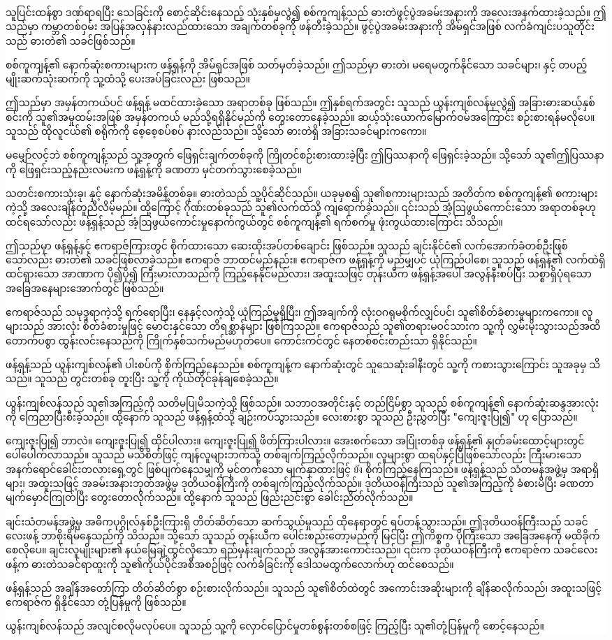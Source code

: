 သူပြင်းထန်စွာ ဒဏ်ရာရပြီး သေခြင်းကို စောင့်ဆိုင်းနေသည့် သုံးနှစ်မှလွဲ၍ စစ်ကူကျန့်သည် ဓားတဲဖွင့်ပွဲအခမ်းအနားကို အလေးအနက်ထားခဲ့သည်။ ဤသည်မှာ ကမ္ဘာတစ်ဝှမ်း အပြန်အလှန်နားလည်ထားသော အချက်တစ်ခုကို ဖန်တီးခဲ့သည်။ ဖွင့်ပွဲအခမ်းအနားကို အိမ်ရှင်အဖြစ် လက်ခံကျင်းပသူတိုင်းသည် ဓားတဲ၏ သခင်ဖြစ်သည်။

စစ်ကူကျန့်၏ နောက်ဆုံးစကားများက ဖန့်ရှန့်ကို အိမ်ရှင်အဖြစ် သတ်မှတ်ခဲ့သည်။ ဤသည်မှာ ဓားတဲ၊ မရေမတွက်နိုင်သော သခင်များ၊ နှင့် တပည့်မျိုးဆက်သုံးဆက်ကို သူ့ထံသို့ ပေးအပ်ခြင်းလည်း ဖြစ်သည်။

ဤသည်မှာ အမှန်တကယ်ပင် ဖန့်ရှန့် မထင်ထားခဲ့သော အရာတစ်ခု ဖြစ်သည်။ ဤနှစ်ရက်အတွင်း သူသည် ယွန်းကျစ်လန်မှလွဲ၍ အခြားဓားဆယ့်နှစ်စင်းကို သူ၏အမှုထမ်းအဖြစ် အမှန်တကယ် မည်သို့ရရှိနိုင်မည်ကို တွေးတောနေခဲ့သည်။ ဆယ့်သုံးယောက်မြောက်ဝမ်အကြောင်း စဉ်းစားရန်မလိုပေ။ သူသည် ထိုလူငယ်၏ စရိုက်ကို စေ့စေ့စပ်စပ် နားလည်သည်။ သို့သော် ဓားတဲရှိ အခြားသခင်များကကော။

မမျှော်လင့်ဘဲ စစ်ကူကျန့်သည် သူ့အတွက် ဖြေရှင်းချက်တစ်ခုကို ကြိုတင်စဉ်းစားထားခဲ့ပြီး ဤပြဿနာကို ဖြေရှင်းခဲ့သည်။ သို့သော် သူ၏ဤပြဿနာကို ဖြေရှင်းသည့်နည်းလမ်းက ဖန့်ရှန့်ကို ခဏတာ မှင်တက်သွားစေခဲ့သည်။

သတင်းစကားသုံးခု၊ နှင့် နောက်ဆုံးအမိန့်တစ်ခု။ ဓားတဲသည် သူ့ပိုင်ဆိုင်သည်။ ယခုမှစ၍ သူ၏စကားများသည် အတိတ်က စစ်ကူကျန့်၏ စကားများကဲ့သို့ အလေးချိန်တူညီလိမ့်မည်။ ထို့ကြောင့် ဂိုဏ်းတစ်ခုသည် သူ၏လက်ထဲသို့ ကျရောက်ခဲ့သည်။ ၎င်းသည် အံ့ဩဖွယ်ကောင်းသော အရာတစ်ခုဟု ထင်ရသော်လည်း ဖန့်ရှန့်သည် အံ့ဩဖွယ်ကောင်းမှုနောက်ကွယ်တွင် စစ်ကူကျန့်၏ ရက်စက်မှု ဖုံးကွယ်ထားကြောင်း သိသည်။

ဤသည်မှာ ဖန့်ရှန့်နှင့် ဧကရာဇ်ကြားတွင် စိုက်ထားသော ဆေးထိုးအပ်တစ်ချောင်း ဖြစ်သည်။ သူသည် ချင်းနိုင်ငံ၏ လက်အောက်ခံတစ်ဦးဖြစ်သော်လည်း ဓားတဲ၏ သခင်ဖြစ်လာခဲ့သည်။ ဧကရာဇ် ဘာထင်မည်နည်း။ ဧကရာဇ်က ဖန့်ရှန့်ကို မည်မျှပင် ယုံကြည်ပါစေ၊ သူသည် ဖန့်ရှန့်၏ လက်ထဲရှိ ထင်ရှားသော အာဏာက ပို၍ပို၍ ကြီးမားလာသည်ကို ကြည့်နေနိုင်မည်လား၊ အထူးသဖြင့် တုန်းယီက ဖန့်ရှန့်အပေါ် အလွန်နီးစပ်ပြီး သစ္စာရှိပုံရသော အခြေအနေများအောက်တွင် ဖြစ်သည်။

ဧကရာဇ်သည် သမုဒ္ဒရာကဲ့သို့ ရက်ရောပြီး၊ နေနှင့်လကဲ့သို့ ယုံကြည်မှုရှိပြီး၊ ဤအချက်ကို လုံးဝဂရုမစိုက်လျှင်ပင်၊ သူ၏စိတ်ခံစားမှုများကကော။ လူများသည် အားလုံး စိတ်ခံစားမှုဖြင့် မောင်းနှင်သော တိရစ္ဆာန်များ ဖြစ်ကြသည်။ ဧကရာဇ်သည် သူ၏တရားမဝင်သားက သူ့ကို လွှမ်းမိုးသွားသည်အထိ တောက်ပစွာ ထွန်းလင်းနေသည်ကို ကြိုက်နှစ်သက်မည်မဟုတ်ပေ။ ကောင်းကင်တွင် နေတစ်စင်းတည်းသာ ရှိနိုင်သည်။

ဖန့်ရှန့်သည် ယွန်းကျစ်လန်၏ ပါးစပ်ကို စိုက်ကြည့်နေသည်။ စစ်ကူကျန့်က နောက်ဆုံးတွင် သူသေဆုံးခါနီးတွင် သူ့ကို ကစားသွားကြောင်း သူအခုမှ သိသည်။ သူသည် တွင်းတစ်ခု တူးပြီး သူ့ကို ကိုယ်တိုင်ခုန်ချစေခဲ့သည်။

ယွန်းကျစ်လန်သည် သူ၏အကြည့်ကို သတိမပြုမိသကဲ့သို့ ဖြစ်သည်။ သဘာဝအတိုင်းနှင့် တည်ငြိမ်စွာ သူသည် စစ်ကူကျန့်၏ နောက်ဆုံးဆန္ဒအားလုံးကို ကြေညာပြီးစီးခဲ့သည်။ ထို့နောက် သူသည် ဖန့်ရှန့်ထံသို့ ချဉ်းကပ်သွားသည်။ လေးစားစွာ သူသည် ဦးညွှတ်ပြီး "ကျေးဇူးပြု၍" ဟု ပြောသည်။

ကျေးဇူးပြု၍ ဘာလဲ။ ကျေးဇူးပြု၍ ထိုင်ပါလား။ ကျေးဇူးပြု၍ ဖိတ်ကြားပါလား။ အေးစက်သော အပြုံးတစ်ခု ဖန့်ရှန့်၏ နှုတ်ခမ်းထောင့်များတွင် ပေါ်ပေါက်လာသည်။ သူသည် မသိစိတ်ဖြင့် ကျန်လူများဘက်သို့ တစ်ချက်ကြည့်လိုက်သည်။ လူများစွာ ထရပ်နှင့်ပြီဖြစ်သော်လည်း ကြီးမားသော အနက်ရောင်ခေါင်းတလားရှေ့တွင် ဖြစ်ပျက်နေသမျှကို မှင်တက်သော မျက်နှာထားဖြင့် ยัง စိုက်ကြည့်နေကြသည်။ ဖန့်ရှန့်သည် သံတမန်အဖွဲ့မှ အရာရှိများ၊ အထူးသဖြင့် အခမ်းအနားဘုတ်အဖွဲ့မှ ဒုတိယဝန်ကြီးကို တစ်ချက်ကြည့်လိုက်သည်။ ဒုတိယဝန်ကြီးသည် သူ၏အကြည့်ကို ခံစားမိပြီး ခဏတာ မျက်မှောင်ကြုတ်ပြီး တွေးတောလိုက်သည်။ ထို့နောက် သူသည် ဖြည်းညင်းစွာ ခေါင်းညိတ်လိုက်သည်။

ချင်းသံတမန်အဖွဲ့မှ အဓိကပုဂ္ဂိုလ်နှစ်ဦးကြားရှိ တိတ်ဆိတ်သော ဆက်သွယ်မှုသည် ထိုနေရာတွင် ရပ်တန့်သွားသည်။ ဤဒုတိယဝန်ကြီးသည် သခင်လေးဖန့် ဘာစိုးရိမ်နေသည်ကို သိသည်။ သို့သော် သူသည် တုန်းယီက ပေါင်းစည်းတော့မည်ကို မြင်ပြီး ဤကိစ္စက ပိုကြီးသော အခြေအနေကို မထိခိုက်စေလိုပေ။ ချင်းလူမျိုးများ၏ နယ်မြေချဲ့ထွင်လိုသော ရည်မှန်းချက်သည် အလွန်အားကောင်းသည်။ ၎င်းက ဒုတိယဝန်ကြီးကို ဧကရာဇ်က သခင်လေးဖန့်က ဓားတဲသခင်ရာထူးကို သူ၏ကိုယ်ပိုင်အစီအစဉ်ဖြင့် လက်ခံခြင်းကို ဒေါသမထွက်လောက်ဟု ထင်စေသည်။

ဖန့်ရှန့်သည် အချိန်အတော်ကြာ တိတ်ဆိတ်စွာ စဉ်းစားလိုက်သည်။ သူသည် သူ၏စိတ်ထဲတွင် အကောင်းအဆိုးများကို ချိန်ဆလိုက်သည်၊ အထူးသဖြင့် ဧကရာဇ်က ရှိနိုင်သော တုံ့ပြန်မှုကို ဖြစ်သည်။

ယွန်းကျစ်လန်သည် အလျင်စလိုမလုပ်ပေ။ သူသည် သူ့ကို လှောင်ပြောင်မှုတစ်စွန်းတစ်စဖြင့် ကြည့်ပြီး သူ၏တုံ့ပြန်မှုကို စောင့်နေသည်။
